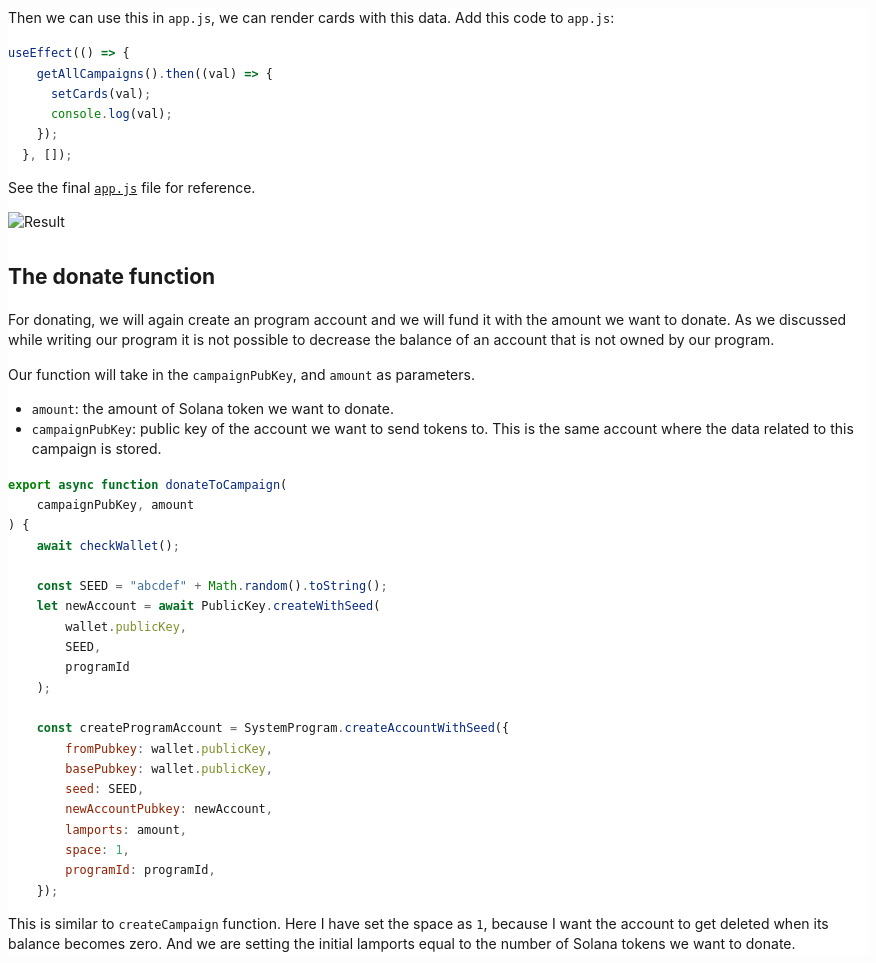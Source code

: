 Then we can use this in `app.js`, we can render cards with this data. Add this code to `app.js`:

```js
useEffect(() => {
    getAllCampaigns().then((val) => {
      setCards(val);
      console.log(val);
    });
  }, []);
```

See the final [`app.js`](https://github.com/SushantChandla/solana-crowd-funding/blob/main/src/App.js) file for reference.

![Result](https://i.imgur.com/wjFVAaC.gif)

## The donate function

For donating, we will again create an program account and we will fund it with the amount we want to donate. As we discussed while writing our program it is not possible to decrease the balance of an account that is not owned by our program.

Our function will take in the `campaignPubKey`, and `amount` as parameters.
- `amount`: the amount of Solana token we want to donate.
- `campaignPubKey`: public key of the account we want to send tokens to. This is the same account where the data related to this campaign is stored.

```js
export async function donateToCampaign(
    campaignPubKey, amount
) {
    await checkWallet();

    const SEED = "abcdef" + Math.random().toString();
    let newAccount = await PublicKey.createWithSeed(
        wallet.publicKey,
        SEED,
        programId
    );

    const createProgramAccount = SystemProgram.createAccountWithSeed({
        fromPubkey: wallet.publicKey,
        basePubkey: wallet.publicKey,
        seed: SEED,
        newAccountPubkey: newAccount,
        lamports: amount,
        space: 1,
        programId: programId,
    });
```

This is similar to `createCampaign` function.
Here I have set the space as `1`, because I want the account to get deleted when its balance becomes zero. And we are setting the initial lamports equal to the number of Solana tokens we want to donate.
